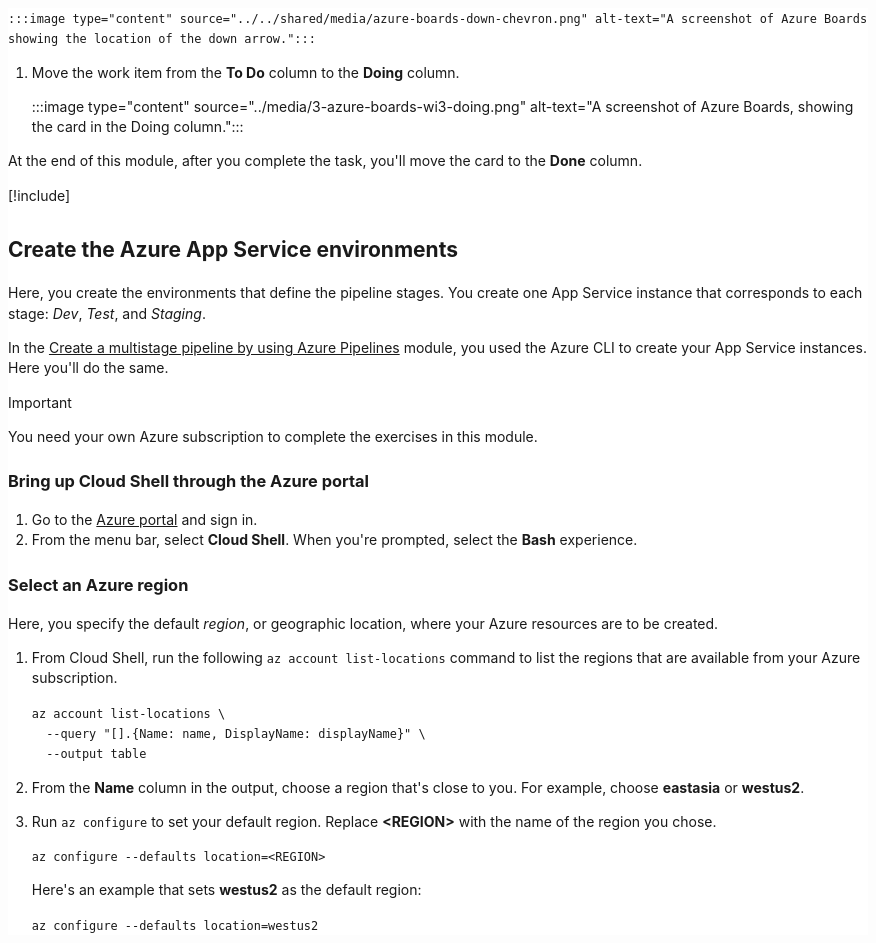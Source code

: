     :::image type="content" source="../../shared/media/azure-boards-down-chevron.png" alt-text="A screenshot of Azure Boards showing the location of the down arrow.":::
1. Move the work item from the **To Do** column to the **Doing** column.

    :::image type="content" source="../media/3-azure-boards-wi3-doing.png" alt-text="A screenshot of Azure Boards, showing the card in the Doing column.":::

At the end of this module, after you complete the task, you'll move the card to the **Done** column.

[!include[](../../shared/includes/deploy-local-setup.md)]

## Create the Azure App Service environments

Here, you create the environments that define the pipeline stages. You create one App Service instance that corresponds to each stage: _Dev_, _Test_, and _Staging_.

In the [Create a multistage pipeline by using Azure Pipelines](/training/modules/create-multi-stage-pipeline?azure-portal=true) module, you used the Azure CLI to create your App Service instances. Here you'll do the same.

> [!IMPORTANT]
> You need your own Azure subscription to complete the exercises in this module.

### Bring up Cloud Shell through the Azure portal

1. Go to the [Azure portal](https://portal.azure.com?azure-portal=true) and sign in.
1. From the menu bar, select **Cloud Shell**. When you're prompted, select the **Bash** experience.

### Select an Azure region

Here, you specify the default _region_, or geographic location, where your Azure resources are to be created.

1. From Cloud Shell, run the following `az account list-locations` command to list the regions that are available from your Azure subscription.

    ```azurecli
    az account list-locations \
      --query "[].{Name: name, DisplayName: displayName}" \
      --output table
    ```

1. From the **Name** column in the output, choose a region that's close to you. For example, choose **eastasia** or **westus2**.

1. Run `az configure` to set your default region. Replace **\<REGION>** with the name of the region you chose.

    ```azurecli
    az configure --defaults location=<REGION>
    ```

    Here's an example that sets **westus2** as the default region:

    ```azurecli
    az configure --defaults location=westus2
    ```
